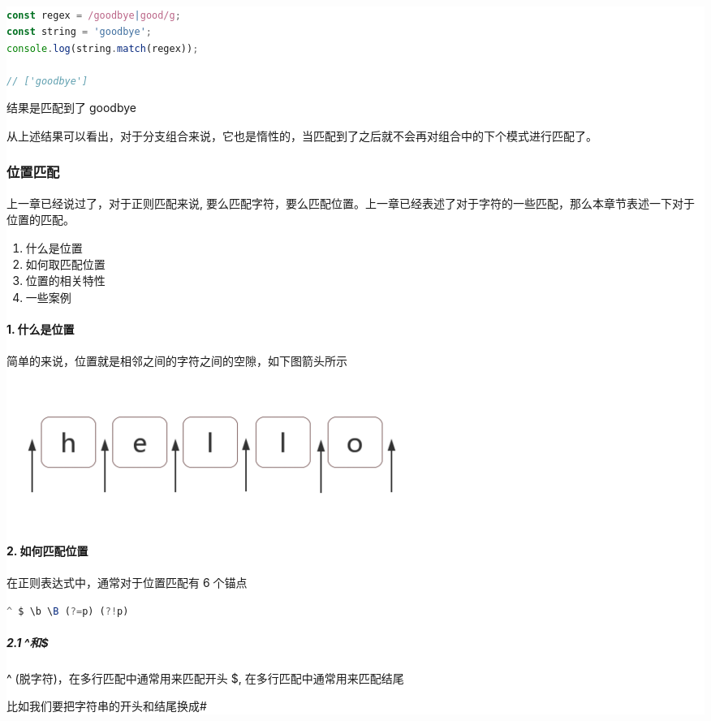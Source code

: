 ```js
const regex = /goodbye|good/g;
const string = 'goodbye';
console.log(string.match(regex));

// ['goodbye']
```

结果是匹配到了 goodbye

从上述结果可以看出，对于分支组合来说，它也是惰性的，当匹配到了之后就不会再对组合中的下个模式进行匹配了。

### 位置匹配

上一章已经说过了，对于正则匹配来说, 要么匹配字符，要么匹配位置。上一章已经表述了对于字符的一些匹配，那么本章节表述一下对于位置的匹配。

1. 什么是位置
2. 如何取匹配位置
3. 位置的相关特性
4. 一些案例

#### 1. 什么是位置

简单的来说，位置就是相邻之间的字符之间的空隙，如下图箭头所示

<img src="../../images/3.png" width="60%">

#### 2. 如何匹配位置

在正则表达式中，通常对于位置匹配有 6 个锚点

```js
^ $ \b \B (?=p) (?!p)
```

##### 2.1 ^和$

^ (脱字符)，在多行匹配中通常用来匹配开头
$, 在多行匹配中通常用来匹配结尾

比如我们要把字符串的开头和结尾换成#
